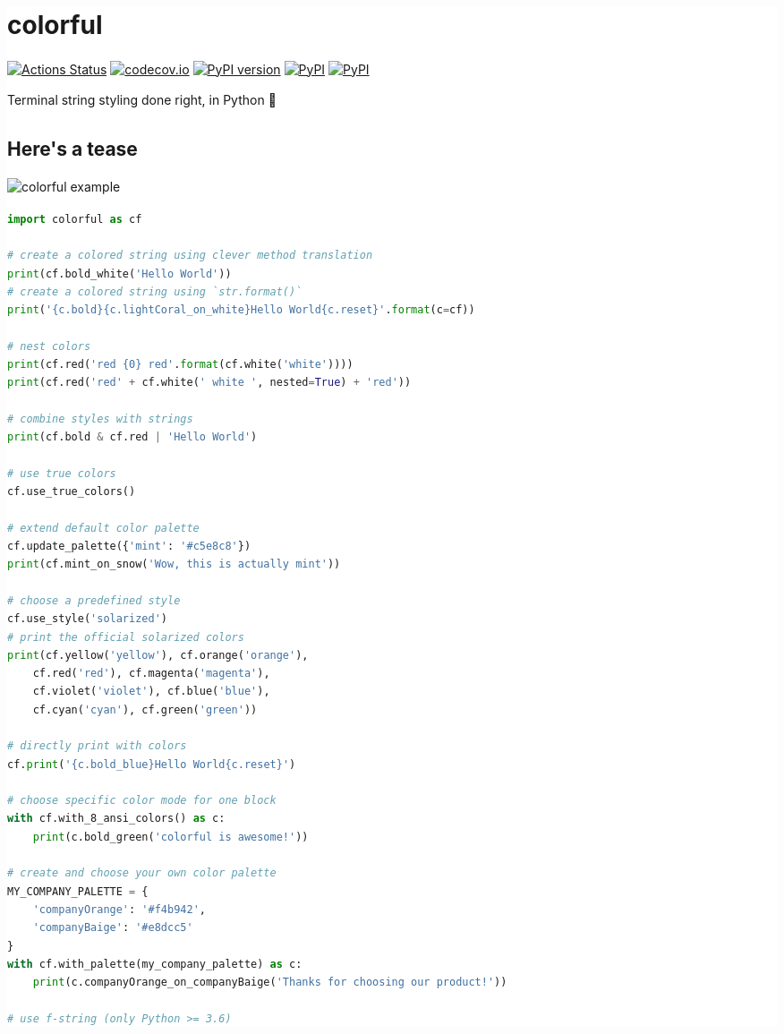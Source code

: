 # colorful

[![Actions Status](https://github.com/timofurrer/colorful/workflows/Continuous%20Integration/badge.svg)](https://github.com/timofurrer/colorful/actions)
[![codecov.io](https://codecov.io/github/timofurrer/colorful/coverage.svg?branch=master)](https://codecov.io/github/timofurrer/colorful?branch=master)
[![PyPI version](https://badge.fury.io/py/colorful.svg)](https://badge.fury.io/py/colorful)
[![PyPI](https://img.shields.io/pypi/pyversions/colorful.svg)](https://pypi.python.org/pypi/colorful)
[![PyPI](https://img.shields.io/pypi/wheel/colorful.svg)](https://pypi.python.org/pypi/colorful)

Terminal string styling done right, in Python :tada:

## Here's a tease

![colorful example](examples/basic_example.png)

```python
import colorful as cf

# create a colored string using clever method translation
print(cf.bold_white('Hello World'))
# create a colored string using `str.format()`
print('{c.bold}{c.lightCoral_on_white}Hello World{c.reset}'.format(c=cf))

# nest colors
print(cf.red('red {0} red'.format(cf.white('white'))))
print(cf.red('red' + cf.white(' white ', nested=True) + 'red'))

# combine styles with strings
print(cf.bold & cf.red | 'Hello World')

# use true colors
cf.use_true_colors()

# extend default color palette
cf.update_palette({'mint': '#c5e8c8'})
print(cf.mint_on_snow('Wow, this is actually mint'))

# choose a predefined style
cf.use_style('solarized')
# print the official solarized colors
print(cf.yellow('yellow'), cf.orange('orange'),
    cf.red('red'), cf.magenta('magenta'),
    cf.violet('violet'), cf.blue('blue'),
    cf.cyan('cyan'), cf.green('green'))

# directly print with colors
cf.print('{c.bold_blue}Hello World{c.reset}')

# choose specific color mode for one block
with cf.with_8_ansi_colors() as c:
    print(c.bold_green('colorful is awesome!'))

# create and choose your own color palette
MY_COMPANY_PALETTE = {
    'companyOrange': '#f4b942',
    'companyBaige': '#e8dcc5'
}
with cf.with_palette(my_company_palette) as c:
    print(c.companyOrange_on_companyBaige('Thanks for choosing our product!'))

# use f-string (only Python >= 3.6)
```